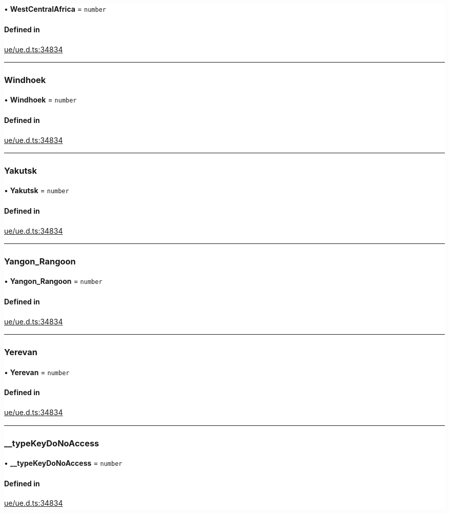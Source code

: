 • **WestCentralAfrica** = `number`

#### Defined in

[ue/ue.d.ts:34834](https://github.com/YugMetaverse/yug_typings/blob/b7d9b19/ue/ue.d.ts#L34834)

___

### Windhoek

• **Windhoek** = `number`

#### Defined in

[ue/ue.d.ts:34834](https://github.com/YugMetaverse/yug_typings/blob/b7d9b19/ue/ue.d.ts#L34834)

___

### Yakutsk

• **Yakutsk** = `number`

#### Defined in

[ue/ue.d.ts:34834](https://github.com/YugMetaverse/yug_typings/blob/b7d9b19/ue/ue.d.ts#L34834)

___

### Yangon\_Rangoon

• **Yangon\_Rangoon** = `number`

#### Defined in

[ue/ue.d.ts:34834](https://github.com/YugMetaverse/yug_typings/blob/b7d9b19/ue/ue.d.ts#L34834)

___

### Yerevan

• **Yerevan** = `number`

#### Defined in

[ue/ue.d.ts:34834](https://github.com/YugMetaverse/yug_typings/blob/b7d9b19/ue/ue.d.ts#L34834)

___

### \_\_typeKeyDoNoAccess

• **\_\_typeKeyDoNoAccess** = `number`

#### Defined in

[ue/ue.d.ts:34834](https://github.com/YugMetaverse/yug_typings/blob/b7d9b19/ue/ue.d.ts#L34834)
